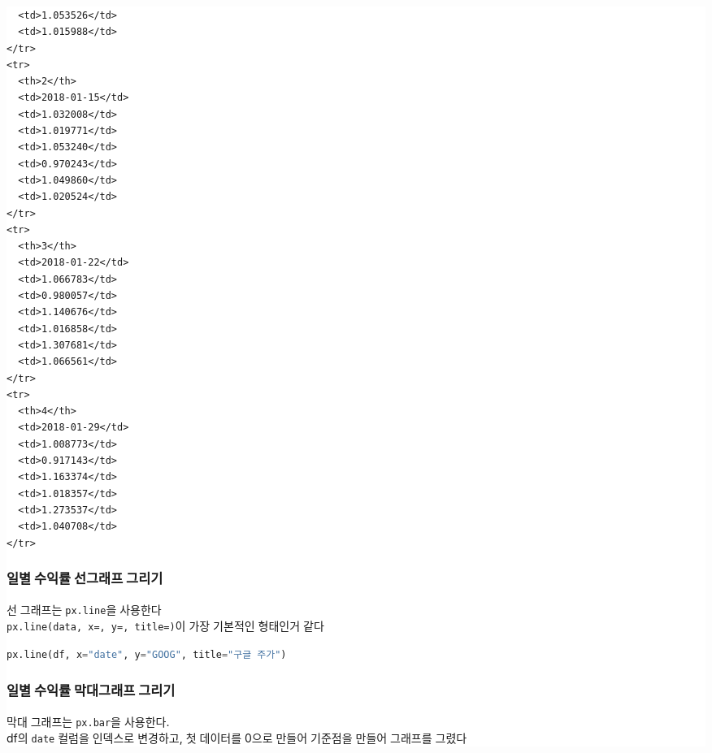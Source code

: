       <td>1.053526</td>
      <td>1.015988</td>
    </tr>
    <tr>
      <th>2</th>
      <td>2018-01-15</td>
      <td>1.032008</td>
      <td>1.019771</td>
      <td>1.053240</td>
      <td>0.970243</td>
      <td>1.049860</td>
      <td>1.020524</td>
    </tr>
    <tr>
      <th>3</th>
      <td>2018-01-22</td>
      <td>1.066783</td>
      <td>0.980057</td>
      <td>1.140676</td>
      <td>1.016858</td>
      <td>1.307681</td>
      <td>1.066561</td>
    </tr>
    <tr>
      <th>4</th>
      <td>2018-01-29</td>
      <td>1.008773</td>
      <td>0.917143</td>
      <td>1.163374</td>
      <td>1.018357</td>
      <td>1.273537</td>
      <td>1.040708</td>
    </tr>
  </tbody>
</table>
</div>



### 일별 수익률 선그래프 그리기
선 그래프는 `px.line`을 사용한다  
`px.line(data, x=, y=, title=)`이 가장 기본적인 형태인거 같다


```python
px.line(df, x="date", y="GOOG", title="구글 주가")
```
<iframe width="100%" height="525" frameborder="0" scrolling="no" src="//plotly.com/~nuyhc/7.embed"></iframe>

### 일별 수익률 막대그래프 그리기
막대 그래프는 `px.bar`을 사용한다.  
df의 `date` 컬럼을 인덱스로 변경하고, 첫 데이터를 0으로 만들어 기준점을 만들어 그래프를 그렸다
